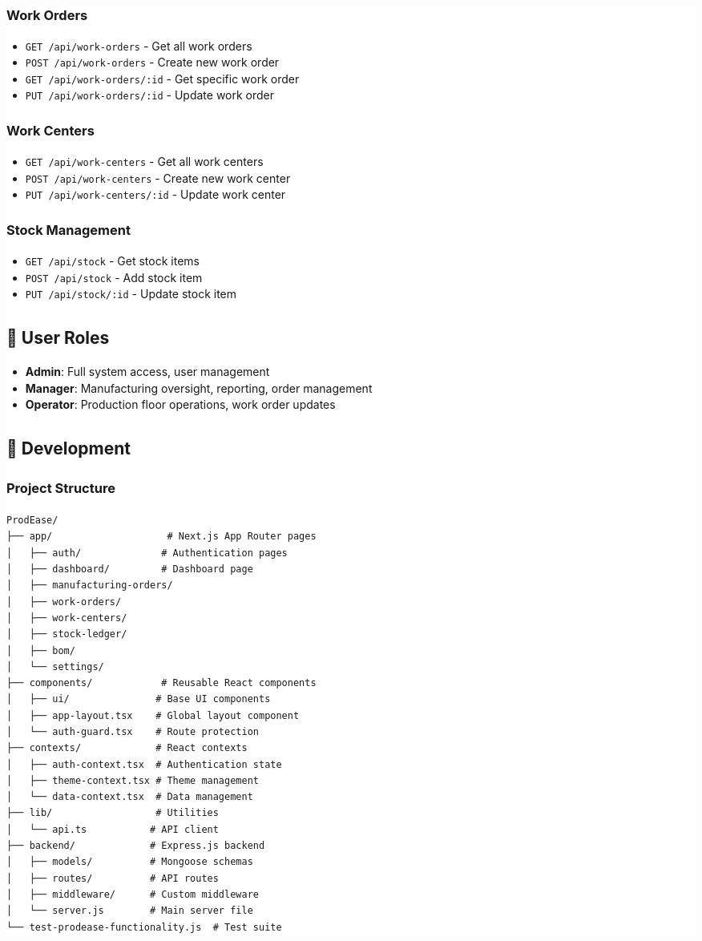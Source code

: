 ### Work Orders
- `GET /api/work-orders` - Get all work orders
- `POST /api/work-orders` - Create new work order
- `GET /api/work-orders/:id` - Get specific work order
- `PUT /api/work-orders/:id` - Update work order

### Work Centers
- `GET /api/work-centers` - Get all work centers
- `POST /api/work-centers` - Create new work center
- `PUT /api/work-centers/:id` - Update work center

### Stock Management
- `GET /api/stock` - Get stock items
- `POST /api/stock` - Add stock item
- `PUT /api/stock/:id` - Update stock item

## 👥 User Roles

- **Admin**: Full system access, user management
- **Manager**: Manufacturing oversight, reporting, order management
- **Operator**: Production floor operations, work order updates

## 🔧 Development

### Project Structure
```
ProdEase/
├── app/                    # Next.js App Router pages
│   ├── auth/              # Authentication pages
│   ├── dashboard/         # Dashboard page
│   ├── manufacturing-orders/
│   ├── work-orders/
│   ├── work-centers/
│   ├── stock-ledger/
│   ├── bom/
│   └── settings/
├── components/            # Reusable React components
│   ├── ui/               # Base UI components
│   ├── app-layout.tsx    # Global layout component
│   └── auth-guard.tsx    # Route protection
├── contexts/             # React contexts
│   ├── auth-context.tsx  # Authentication state
│   ├── theme-context.tsx # Theme management
│   └── data-context.tsx  # Data management
├── lib/                  # Utilities
│   └── api.ts           # API client
├── backend/             # Express.js backend
│   ├── models/          # Mongoose schemas
│   ├── routes/          # API routes
│   ├── middleware/      # Custom middleware
│   └── server.js        # Main server file
└── test-prodease-functionality.js  # Test suite
```
